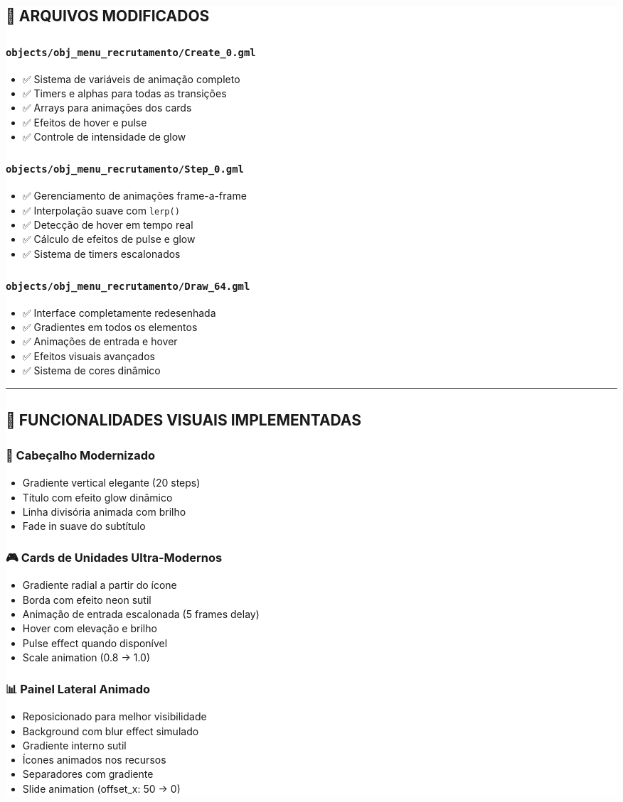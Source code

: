 
## 📁 **ARQUIVOS MODIFICADOS**

### **`objects/obj_menu_recrutamento/Create_0.gml`**
- ✅ Sistema de variáveis de animação completo
- ✅ Timers e alphas para todas as transições
- ✅ Arrays para animações dos cards
- ✅ Efeitos de hover e pulse
- ✅ Controle de intensidade de glow

### **`objects/obj_menu_recrutamento/Step_0.gml`**
- ✅ Gerenciamento de animações frame-a-frame
- ✅ Interpolação suave com `lerp()`
- ✅ Detecção de hover em tempo real
- ✅ Cálculo de efeitos de pulse e glow
- ✅ Sistema de timers escalonados

### **`objects/obj_menu_recrutamento/Draw_64.gml`**
- ✅ Interface completamente redesenhada
- ✅ Gradientes em todos os elementos
- ✅ Animações de entrada e hover
- ✅ Efeitos visuais avançados
- ✅ Sistema de cores dinâmico

---

## 🎯 **FUNCIONALIDADES VISUAIS IMPLEMENTADAS**

### **🎨 Cabeçalho Modernizado**
- Gradiente vertical elegante (20 steps)
- Título com efeito glow dinâmico
- Linha divisória animada com brilho
- Fade in suave do subtítulo

### **🎮 Cards de Unidades Ultra-Modernos**
- Gradiente radial a partir do ícone
- Borda com efeito neon sutil
- Animação de entrada escalonada (5 frames delay)
- Hover com elevação e brilho
- Pulse effect quando disponível
- Scale animation (0.8 → 1.0)

### **📊 Painel Lateral Animado**
- Reposicionado para melhor visibilidade
- Background com blur effect simulado
- Gradiente interno sutil
- Ícones animados nos recursos
- Separadores com gradiente
- Slide animation (offset_x: 50 → 0)
